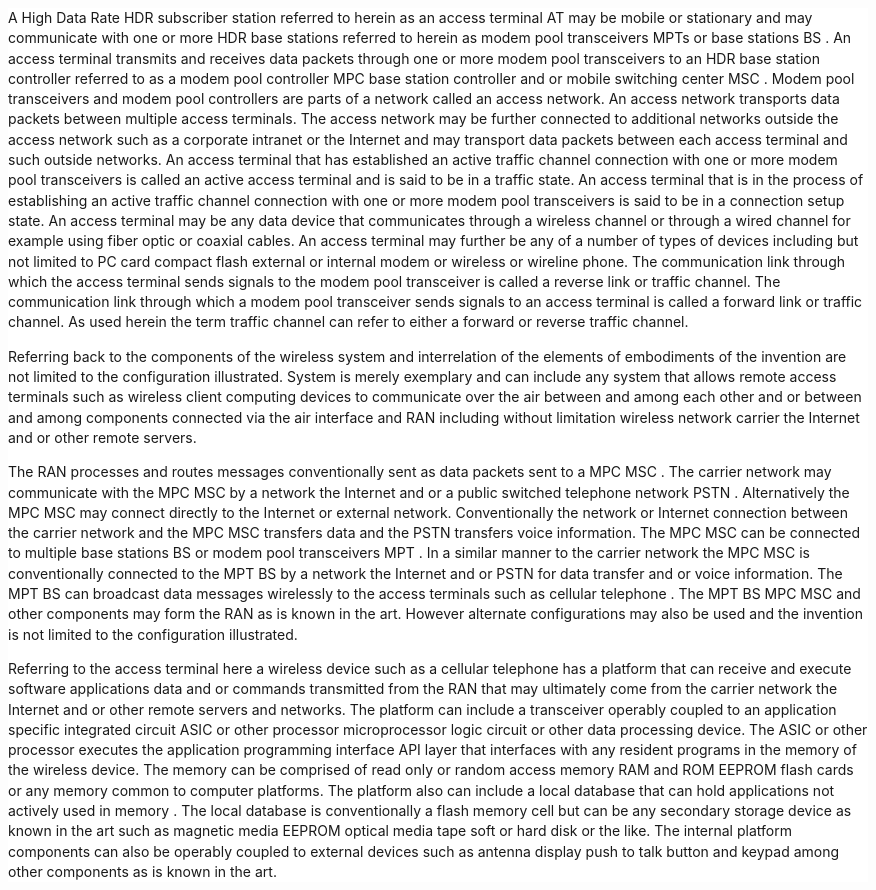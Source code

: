 A High Data Rate HDR subscriber station referred to herein as an access terminal AT may be mobile or stationary and may communicate with one or more HDR base stations referred to herein as modem pool transceivers MPTs or base stations BS . An access terminal transmits and receives data packets through one or more modem pool transceivers to an HDR base station controller referred to as a modem pool controller MPC base station controller and or mobile switching center MSC . Modem pool transceivers and modem pool controllers are parts of a network called an access network. An access network transports data packets between multiple access terminals. The access network may be further connected to additional networks outside the access network such as a corporate intranet or the Internet and may transport data packets between each access terminal and such outside networks. An access terminal that has established an active traffic channel connection with one or more modem pool transceivers is called an active access terminal and is said to be in a traffic state. An access terminal that is in the process of establishing an active traffic channel connection with one or more modem pool transceivers is said to be in a connection setup state. An access terminal may be any data device that communicates through a wireless channel or through a wired channel for example using fiber optic or coaxial cables. An access terminal may further be any of a number of types of devices including but not limited to PC card compact flash external or internal modem or wireless or wireline phone. The communication link through which the access terminal sends signals to the modem pool transceiver is called a reverse link or traffic channel. The communication link through which a modem pool transceiver sends signals to an access terminal is called a forward link or traffic channel. As used herein the term traffic channel can refer to either a forward or reverse traffic channel.

Referring back to the components of the wireless system and interrelation of the elements of embodiments of the invention are not limited to the configuration illustrated. System is merely exemplary and can include any system that allows remote access terminals such as wireless client computing devices to communicate over the air between and among each other and or between and among components connected via the air interface and RAN including without limitation wireless network carrier the Internet and or other remote servers.

The RAN processes and routes messages conventionally sent as data packets sent to a MPC MSC . The carrier network may communicate with the MPC MSC by a network the Internet and or a public switched telephone network PSTN . Alternatively the MPC MSC may connect directly to the Internet or external network. Conventionally the network or Internet connection between the carrier network and the MPC MSC transfers data and the PSTN transfers voice information. The MPC MSC can be connected to multiple base stations BS or modem pool transceivers MPT . In a similar manner to the carrier network the MPC MSC is conventionally connected to the MPT BS by a network the Internet and or PSTN for data transfer and or voice information. The MPT BS can broadcast data messages wirelessly to the access terminals such as cellular telephone . The MPT BS MPC MSC and other components may form the RAN as is known in the art. However alternate configurations may also be used and the invention is not limited to the configuration illustrated.

Referring to the access terminal here a wireless device such as a cellular telephone has a platform that can receive and execute software applications data and or commands transmitted from the RAN that may ultimately come from the carrier network the Internet and or other remote servers and networks. The platform can include a transceiver operably coupled to an application specific integrated circuit ASIC or other processor microprocessor logic circuit or other data processing device. The ASIC or other processor executes the application programming interface API layer that interfaces with any resident programs in the memory of the wireless device. The memory can be comprised of read only or random access memory RAM and ROM EEPROM flash cards or any memory common to computer platforms. The platform also can include a local database that can hold applications not actively used in memory . The local database is conventionally a flash memory cell but can be any secondary storage device as known in the art such as magnetic media EEPROM optical media tape soft or hard disk or the like. The internal platform components can also be operably coupled to external devices such as antenna display push to talk button and keypad among other components as is known in the art.
